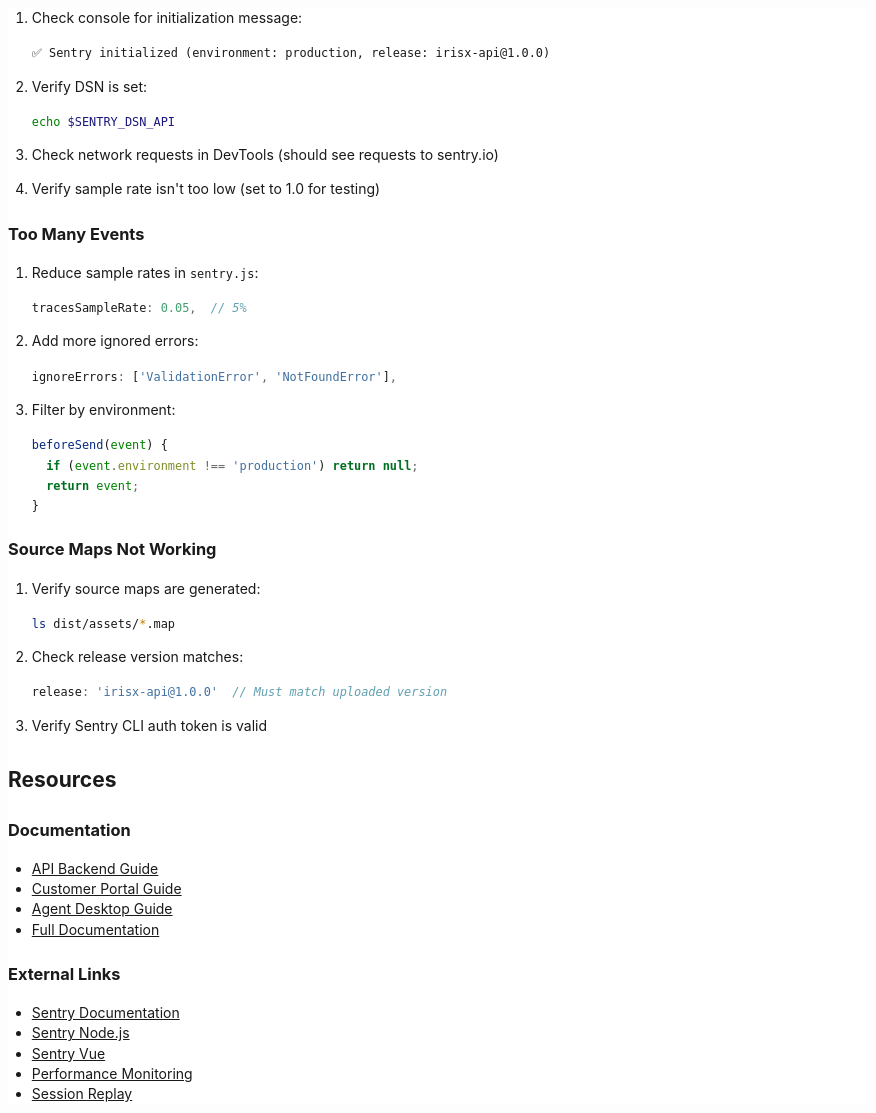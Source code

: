 1. Check console for initialization message:
   ```
   ✅ Sentry initialized (environment: production, release: irisx-api@1.0.0)
   ```

2. Verify DSN is set:
   ```bash
   echo $SENTRY_DSN_API
   ```

3. Check network requests in DevTools (should see requests to sentry.io)

4. Verify sample rate isn't too low (set to 1.0 for testing)

### Too Many Events

1. Reduce sample rates in `sentry.js`:
   ```javascript
   tracesSampleRate: 0.05,  // 5%
   ```

2. Add more ignored errors:
   ```javascript
   ignoreErrors: ['ValidationError', 'NotFoundError'],
   ```

3. Filter by environment:
   ```javascript
   beforeSend(event) {
     if (event.environment !== 'production') return null;
     return event;
   }
   ```

### Source Maps Not Working

1. Verify source maps are generated:
   ```bash
   ls dist/assets/*.map
   ```

2. Check release version matches:
   ```javascript
   release: 'irisx-api@1.0.0'  // Must match uploaded version
   ```

3. Verify Sentry CLI auth token is valid

## Resources

### Documentation
- [API Backend Guide](api/SENTRY_INTEGRATION_GUIDE.md)
- [Customer Portal Guide](irisx-customer-portal/SENTRY_INTEGRATION_GUIDE.md)
- [Agent Desktop Guide](irisx-agent-desktop/SENTRY_INTEGRATION_GUIDE.md)
- [Full Documentation](docs/guides/error-tracking.mdx)

### External Links
- [Sentry Documentation](https://docs.sentry.io)
- [Sentry Node.js](https://docs.sentry.io/platforms/node/)
- [Sentry Vue](https://docs.sentry.io/platforms/javascript/guides/vue/)
- [Performance Monitoring](https://docs.sentry.io/product/performance/)
- [Session Replay](https://docs.sentry.io/product/session-replay/)
